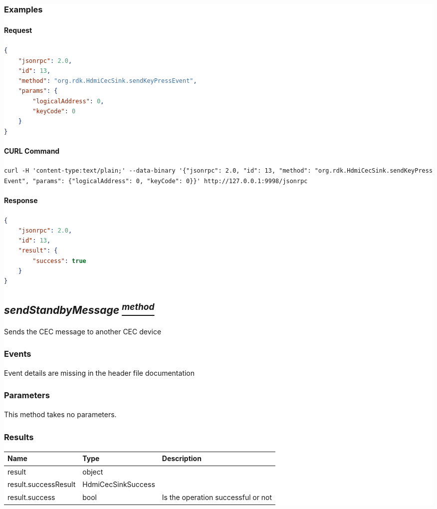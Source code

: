 ### Examples


#### Request

```json
{
    "jsonrpc": 2.0,
    "id": 13,
    "method": "org.rdk.HdmiCecSink.sendKeyPressEvent",
    "params": {
        "logicalAddress": 0,
        "keyCode": 0
    }
}
```


#### CURL Command

```curl
curl -H 'content-type:text/plain;' --data-binary '{"jsonrpc": 2.0, "id": 13, "method": "org.rdk.HdmiCecSink.sendKeyPressEvent", "params": {"logicalAddress": 0, "keyCode": 0}}' http://127.0.0.1:9998/jsonrpc
```


#### Response

```json
{
    "jsonrpc": 2.0,
    "id": 13,
    "result": {
        "success": true
    }
}
```

<a id="method.sendStandbyMessage"></a>
## *sendStandbyMessage [<sup>method</sup>](#head.Methods)*

Sends the CEC <Standby> message to another CEC device

### Events
Event details are missing in the header file documentation 
### Parameters
This method takes no parameters.
### Results
| Name | Type | Description |
| :-------- | :-------- | :-------- |
| result | object |  |
| result.successResult | HdmiCecSinkSuccess |  |
| result.success | bool | Is the operation successful or not |
